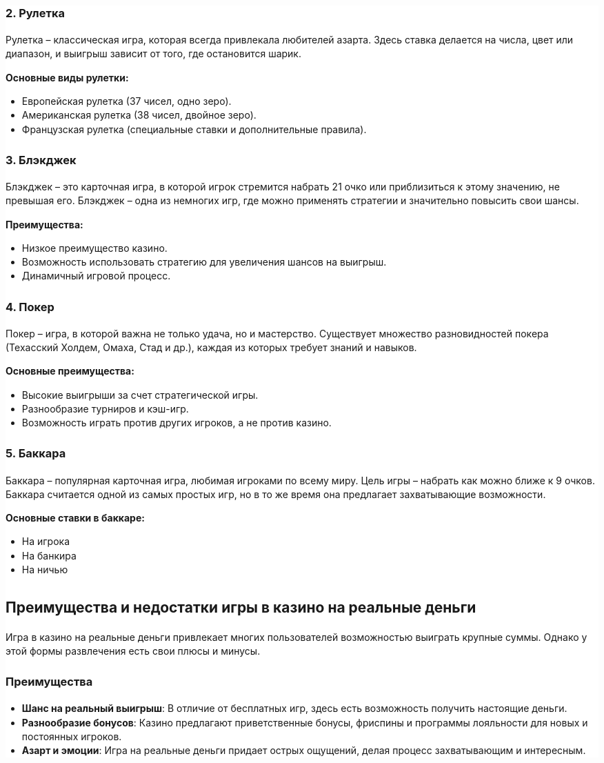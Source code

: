 ### 2. Рулетка

Рулетка – классическая игра, которая всегда привлекала любителей азарта. Здесь ставка делается на числа, цвет или диапазон, и выигрыш зависит от того, где остановится шарик.

**Основные виды рулетки:**
- Европейская рулетка (37 чисел, одно зеро).
- Американская рулетка (38 чисел, двойное зеро).
- Французская рулетка (специальные ставки и дополнительные правила).

### 3. Блэкджек

Блэкджек – это карточная игра, в которой игрок стремится набрать 21 очко или приблизиться к этому значению, не превышая его. Блэкджек – одна из немногих игр, где можно применять стратегии и значительно повысить свои шансы.

**Преимущества:**
- Низкое преимущество казино.
- Возможность использовать стратегию для увеличения шансов на выигрыш.
- Динамичный игровой процесс.

### 4. Покер

Покер – игра, в которой важна не только удача, но и мастерство. Существует множество разновидностей покера (Техасский Холдем, Омаха, Стад и др.), каждая из которых требует знаний и навыков.

**Основные преимущества:**
- Высокие выигрыши за счет стратегической игры.
- Разнообразие турниров и кэш-игр.
- Возможность играть против других игроков, а не против казино.

### 5. Баккара

Баккара – популярная карточная игра, любимая игроками по всему миру. Цель игры – набрать как можно ближе к 9 очков. Баккара считается одной из самых простых игр, но в то же время она предлагает захватывающие возможности.

**Основные ставки в баккаре:**
- На игрока
- На банкира
- На ничью

## Преимущества и недостатки игры в казино на реальные деньги

Игра в казино на реальные деньги привлекает многих пользователей возможностью выиграть крупные суммы. Однако у этой формы развлечения есть свои плюсы и минусы.

### Преимущества

- **Шанс на реальный выигрыш**: В отличие от бесплатных игр, здесь есть возможность получить настоящие деньги.
- **Разнообразие бонусов**: Казино предлагают приветственные бонусы, фриспины и программы лояльности для новых и постоянных игроков.
- **Азарт и эмоции**: Игра на реальные деньги придает острых ощущений, делая процесс захватывающим и интересным.
